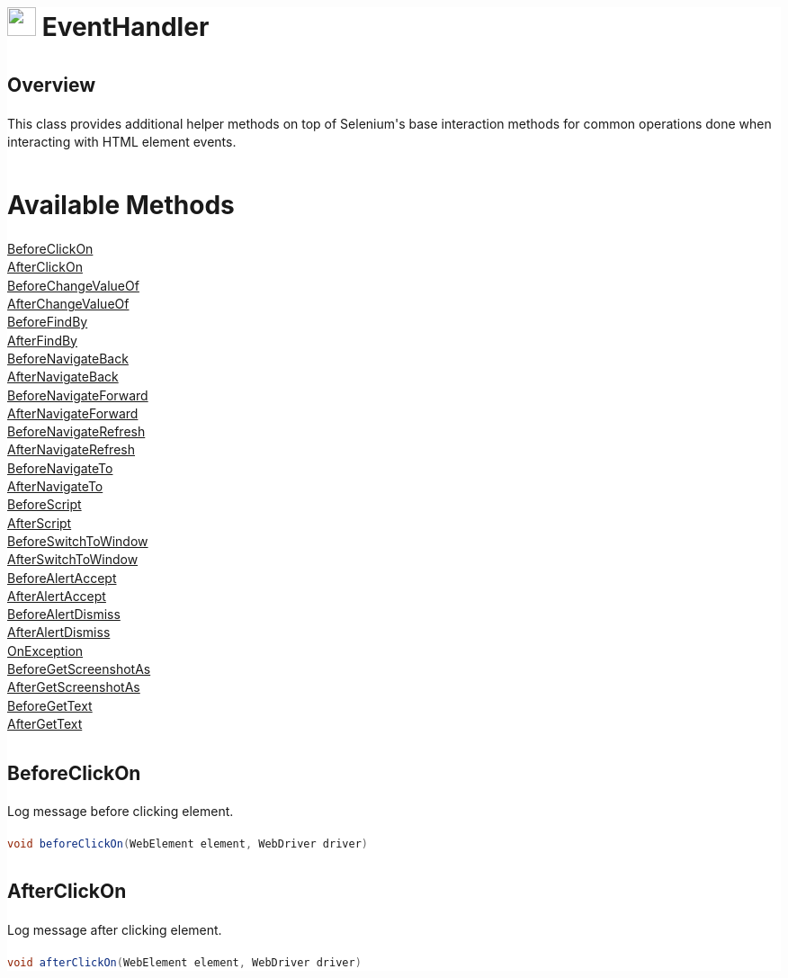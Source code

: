 # <img src="resources/MAQS.jpg" height="32" width="32"> EventHandler

## Overview
This class provides additional helper methods on top of Selenium's base interaction methods for common operations done when interacting with HTML element events.

# Available Methods
[BeforeClickOn](#BeforeClickOn)  
[AfterClickOn](#AfterClickOn)  
[BeforeChangeValueOf](#BeforeChangeValueOf)  
[AfterChangeValueOf](#AfterChangeValueOf)  
[BeforeFindBy](#BeforeFindBy)  
[AfterFindBy](#AfterFindBy)  
[BeforeNavigateBack](#BeforeNavigateBack)  
[AfterNavigateBack](#AfterNavigateBack)  
[BeforeNavigateForward](#BeforeNavigateForward)  
[AfterNavigateForward](#AfterNavigateForward)  
[BeforeNavigateRefresh](#BeforeNavigateRefresh)  
[AfterNavigateRefresh](#AfterNavigateRefresh)  
[BeforeNavigateTo](#BeforeNavigateTo)  
[AfterNavigateTo](#AfterNavigateTo)  
[BeforeScript](#BeforeScript)  
[AfterScript](#AfterScript)  
[BeforeSwitchToWindow](#BeforeSwitchToWindow)  
[AfterSwitchToWindow](#AfterSwitchToWindow)  
[BeforeAlertAccept](#BeforeAlertAccept)  
[AfterAlertAccept](#AfterAlertAccept)  
[BeforeAlertDismiss](#BeforeAlertDismiss)  
[AfterAlertDismiss](#AfterAlertDismiss)  
[OnException](#OnException)  
[BeforeGetScreenshotAs](#BeforeGetScreenshotAs)  
[AfterGetScreenshotAs](#AfterGetScreenshotAs)  
[BeforeGetText](#BeforeGetText)  
[AfterGetText](#AfterGetText)  

## BeforeClickOn
Log message before clicking element.
```java
void beforeClickOn(WebElement element, WebDriver driver)
```

## AfterClickOn
Log message after clicking element.
```java
void afterClickOn(WebElement element, WebDriver driver)
```
